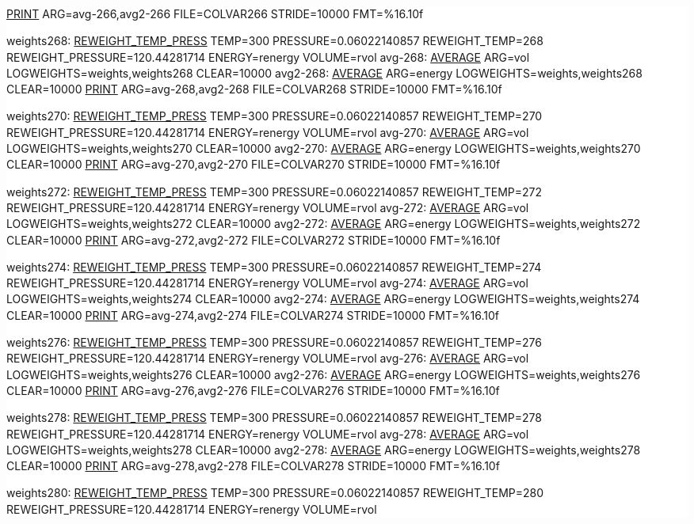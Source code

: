 <a href="https://plumed.github.io/doc-master/user-doc/html/_p_r_i_n_t.html">PRINT</a> ARG=avg-266,avg2-266 FILE=COLVAR266 STRIDE=10000 FMT=%16.10f

weights268: <a href="https://plumed.github.io/doc-master/user-doc/html/_r_e_w_e_i_g_h_t__t_e_m_p__p_r_e_s_s.html">REWEIGHT_TEMP_PRESS</a> TEMP=300 PRESSURE=0.06022140857 REWEIGHT_TEMP=268 REWEIGHT_PRESSURE=120.44281714 ENERGY=renergy VOLUME=rvol
avg-268: <a href="https://plumed.github.io/doc-master/user-doc/html/_a_v_e_r_a_g_e.html">AVERAGE</a> ARG=vol LOGWEIGHTS=weights,weights268 CLEAR=10000
avg2-268: <a href="https://plumed.github.io/doc-master/user-doc/html/_a_v_e_r_a_g_e.html">AVERAGE</a> ARG=energy LOGWEIGHTS=weights,weights268 CLEAR=10000
<a href="https://plumed.github.io/doc-master/user-doc/html/_p_r_i_n_t.html">PRINT</a> ARG=avg-268,avg2-268 FILE=COLVAR268 STRIDE=10000 FMT=%16.10f

weights270: <a href="https://plumed.github.io/doc-master/user-doc/html/_r_e_w_e_i_g_h_t__t_e_m_p__p_r_e_s_s.html">REWEIGHT_TEMP_PRESS</a> TEMP=300 PRESSURE=0.06022140857 REWEIGHT_TEMP=270 REWEIGHT_PRESSURE=120.44281714 ENERGY=renergy VOLUME=rvol
avg-270: <a href="https://plumed.github.io/doc-master/user-doc/html/_a_v_e_r_a_g_e.html">AVERAGE</a> ARG=vol LOGWEIGHTS=weights,weights270 CLEAR=10000
avg2-270: <a href="https://plumed.github.io/doc-master/user-doc/html/_a_v_e_r_a_g_e.html">AVERAGE</a> ARG=energy LOGWEIGHTS=weights,weights270 CLEAR=10000
<a href="https://plumed.github.io/doc-master/user-doc/html/_p_r_i_n_t.html">PRINT</a> ARG=avg-270,avg2-270 FILE=COLVAR270 STRIDE=10000 FMT=%16.10f

weights272: <a href="https://plumed.github.io/doc-master/user-doc/html/_r_e_w_e_i_g_h_t__t_e_m_p__p_r_e_s_s.html">REWEIGHT_TEMP_PRESS</a> TEMP=300 PRESSURE=0.06022140857 REWEIGHT_TEMP=272 REWEIGHT_PRESSURE=120.44281714 ENERGY=renergy VOLUME=rvol
avg-272: <a href="https://plumed.github.io/doc-master/user-doc/html/_a_v_e_r_a_g_e.html">AVERAGE</a> ARG=vol LOGWEIGHTS=weights,weights272 CLEAR=10000
avg2-272: <a href="https://plumed.github.io/doc-master/user-doc/html/_a_v_e_r_a_g_e.html">AVERAGE</a> ARG=energy LOGWEIGHTS=weights,weights272 CLEAR=10000
<a href="https://plumed.github.io/doc-master/user-doc/html/_p_r_i_n_t.html">PRINT</a> ARG=avg-272,avg2-272 FILE=COLVAR272 STRIDE=10000 FMT=%16.10f

weights274: <a href="https://plumed.github.io/doc-master/user-doc/html/_r_e_w_e_i_g_h_t__t_e_m_p__p_r_e_s_s.html">REWEIGHT_TEMP_PRESS</a> TEMP=300 PRESSURE=0.06022140857 REWEIGHT_TEMP=274 REWEIGHT_PRESSURE=120.44281714 ENERGY=renergy VOLUME=rvol
avg-274: <a href="https://plumed.github.io/doc-master/user-doc/html/_a_v_e_r_a_g_e.html">AVERAGE</a> ARG=vol LOGWEIGHTS=weights,weights274 CLEAR=10000
avg2-274: <a href="https://plumed.github.io/doc-master/user-doc/html/_a_v_e_r_a_g_e.html">AVERAGE</a> ARG=energy LOGWEIGHTS=weights,weights274 CLEAR=10000
<a href="https://plumed.github.io/doc-master/user-doc/html/_p_r_i_n_t.html">PRINT</a> ARG=avg-274,avg2-274 FILE=COLVAR274 STRIDE=10000 FMT=%16.10f

weights276: <a href="https://plumed.github.io/doc-master/user-doc/html/_r_e_w_e_i_g_h_t__t_e_m_p__p_r_e_s_s.html">REWEIGHT_TEMP_PRESS</a> TEMP=300 PRESSURE=0.06022140857 REWEIGHT_TEMP=276 REWEIGHT_PRESSURE=120.44281714 ENERGY=renergy VOLUME=rvol
avg-276: <a href="https://plumed.github.io/doc-master/user-doc/html/_a_v_e_r_a_g_e.html">AVERAGE</a> ARG=vol LOGWEIGHTS=weights,weights276 CLEAR=10000
avg2-276: <a href="https://plumed.github.io/doc-master/user-doc/html/_a_v_e_r_a_g_e.html">AVERAGE</a> ARG=energy LOGWEIGHTS=weights,weights276 CLEAR=10000
<a href="https://plumed.github.io/doc-master/user-doc/html/_p_r_i_n_t.html">PRINT</a> ARG=avg-276,avg2-276 FILE=COLVAR276 STRIDE=10000 FMT=%16.10f

weights278: <a href="https://plumed.github.io/doc-master/user-doc/html/_r_e_w_e_i_g_h_t__t_e_m_p__p_r_e_s_s.html">REWEIGHT_TEMP_PRESS</a> TEMP=300 PRESSURE=0.06022140857 REWEIGHT_TEMP=278 REWEIGHT_PRESSURE=120.44281714 ENERGY=renergy VOLUME=rvol
avg-278: <a href="https://plumed.github.io/doc-master/user-doc/html/_a_v_e_r_a_g_e.html">AVERAGE</a> ARG=vol LOGWEIGHTS=weights,weights278 CLEAR=10000
avg2-278: <a href="https://plumed.github.io/doc-master/user-doc/html/_a_v_e_r_a_g_e.html">AVERAGE</a> ARG=energy LOGWEIGHTS=weights,weights278 CLEAR=10000
<a href="https://plumed.github.io/doc-master/user-doc/html/_p_r_i_n_t.html">PRINT</a> ARG=avg-278,avg2-278 FILE=COLVAR278 STRIDE=10000 FMT=%16.10f

weights280: <a href="https://plumed.github.io/doc-master/user-doc/html/_r_e_w_e_i_g_h_t__t_e_m_p__p_r_e_s_s.html">REWEIGHT_TEMP_PRESS</a> TEMP=300 PRESSURE=0.06022140857 REWEIGHT_TEMP=280 REWEIGHT_PRESSURE=120.44281714 ENERGY=renergy VOLUME=rvol